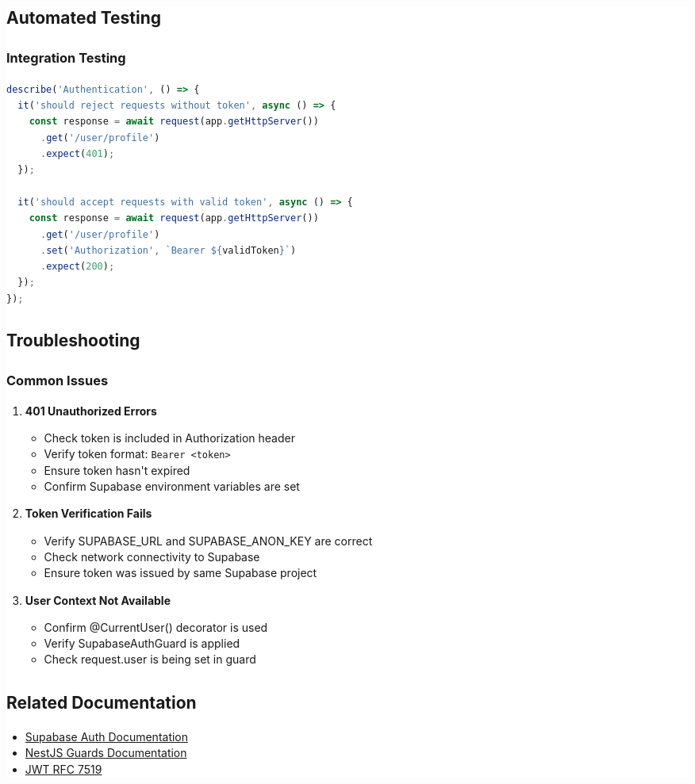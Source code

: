 ## Automated Testing

### Integration Testing
```typescript
describe('Authentication', () => {
  it('should reject requests without token', async () => {
    const response = await request(app.getHttpServer())
      .get('/user/profile')
      .expect(401);
  });

  it('should accept requests with valid token', async () => {
    const response = await request(app.getHttpServer())
      .get('/user/profile')
      .set('Authorization', `Bearer ${validToken}`)
      .expect(200);
  });
});
```

## Troubleshooting

### Common Issues

1. **401 Unauthorized Errors**
   - Check token is included in Authorization header
   - Verify token format: `Bearer <token>`
   - Ensure token hasn't expired
   - Confirm Supabase environment variables are set

2. **Token Verification Fails**
   - Verify SUPABASE_URL and SUPABASE_ANON_KEY are correct
   - Check network connectivity to Supabase
   - Ensure token was issued by same Supabase project

3. **User Context Not Available**
   - Confirm @CurrentUser() decorator is used
   - Verify SupabaseAuthGuard is applied
   - Check request.user is being set in guard

## Related Documentation
- [Supabase Auth Documentation](https://supabase.com/docs/guides/auth)
- [NestJS Guards Documentation](https://docs.nestjs.com/guards)
- [JWT RFC 7519](https://tools.ietf.org/html/rfc7519)